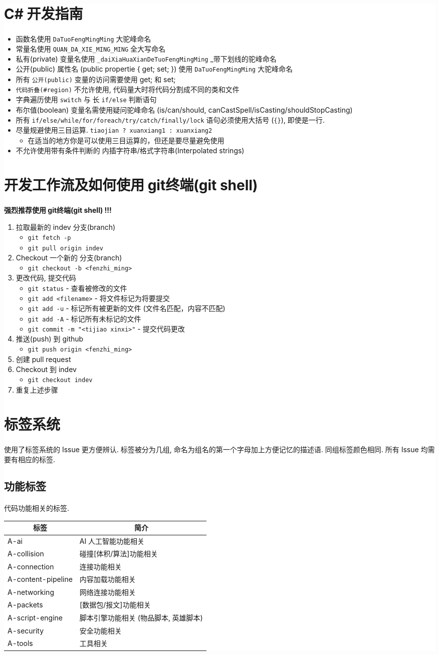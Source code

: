 # C# 开发指南
* 函数名使用 `DaTuoFengMingMing` 大驼峰命名
* 常量名使用 `QUAN_DA_XIE_MING_MING` 全大写命名
* 私有(private) 变量名使用 `_daiXiaHuaXianDeTuoFengMingMing` \_带下划线的驼峰命名
* 公开(public) 属性名 (public propertie { get; set; }) 使用 `DaTuoFengMingMing` 大驼峰命名
* 所有 `公开(public)` 变量的访问需要使用 get; 和 set;
* `代码折叠(#region)` 不允许使用, 代码量大时将代码分割成不同的类和文件
* 字典遍历使用 `switch` 与 长 `if/else` 判断语句
* 布尔值(boolean) 变量名需使用疑问驼峰命名 (is/can/should, canCastSpell/isCasting/shouldStopCasting)
* 所有 `if/else/while/for/foreach/try/catch/finally/lock` 语句必须使用大括号 (`{}`), 即使是一行.
* 尽量规避使用三目运算. `tiaojian ? xuanxiang1 : xuanxiang2`
    * 在适当的地方你是可以使用三目运算的，但还是要尽量避免使用
* 不允许使用带有条件判断的 内插字符串/格式字符串(Interpolated strings)

# 开发工作流及如何使用 git终端(git shell)
**强烈推荐使用 git终端(git shell) !!!**

1. 拉取最新的 indev 分支(branch)
    * `git fetch -p`
    * `git pull origin indev`
2. Checkout 一个新的 分支(branch)
    * `git checkout -b <fenzhi_ming>`
3. 更改代码, 提交代码
    * `git status` - 查看被修改的文件
    * `git add <filename>` - 将文件标记为将要提交
    * `git add -u` - 标记所有被更新的文件 (文件名匹配，内容不匹配)
    * `git add -A` - 标记所有未标记的文件
    * `git commit -m "<tijiao xinxi>"` - 提交代码更改
4. 推送(push) 到 github
    * `git push origin <fenzhi_ming>`
5. 创建 pull request
6. Checkout 到 indev
    * `git checkout indev`
7. 重复上述步骤

# 标签系统

使用了标签系统的 Issue 更方便辨认. 标签被分为几组, 命名为组名的第一个字母加上方便记忆的描述语. 同组标签颜色相同. 所有 Issue 均需要有相应的标签.

## 功能标签
代码功能相关的标签.

| 标签 | 简介 |
| -------------- | -------------- |
| A-ai | AI 人工智能功能相关 |
| A-collision | 碰撞\[体积/算法\]功能相关 |
| A-connection | 连接功能相关 |
| A-content-pipeline | 内容加载功能相关 |
| A-networking | 网络连接功能相关 |
| A-packets	| \[数据包/报文\]功能相关 | 
| A-script-engine | 脚本引擎功能相关 (物品脚本, 英雄脚本) |
| A-security | 安全功能相关 |
| A-tools | 工具相关 |